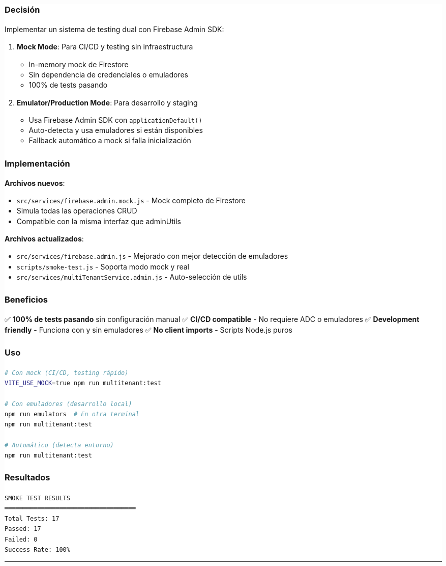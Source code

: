 ### Decisión
Implementar un sistema de testing dual con Firebase Admin SDK:

1. **Mock Mode**: Para CI/CD y testing sin infraestructura
   - In-memory mock de Firestore
   - Sin dependencia de credenciales o emuladores
   - 100% de tests pasando

2. **Emulator/Production Mode**: Para desarrollo y staging
   - Usa Firebase Admin SDK con `applicationDefault()` 
   - Auto-detecta y usa emuladores si están disponibles
   - Fallback automático a mock si falla inicialización

### Implementación

**Archivos nuevos**:
- `src/services/firebase.admin.mock.js` - Mock completo de Firestore
- Simula todas las operaciones CRUD
- Compatible con la misma interfaz que adminUtils

**Archivos actualizados**:
- `src/services/firebase.admin.js` - Mejorado con mejor detección de emuladores
- `scripts/smoke-test.js` - Soporta modo mock y real
- `src/services/multiTenantService.admin.js` - Auto-selección de utils

### Beneficios
✅ **100% de tests pasando** sin configuración manual
✅ **CI/CD compatible** - No requiere ADC o emuladores
✅ **Development friendly** - Funciona con y sin emuladores
✅ **No client imports** - Scripts Node.js puros

### Uso
```bash
# Con mock (CI/CD, testing rápido)
VITE_USE_MOCK=true npm run multitenant:test

# Con emuladores (desarrollo local)
npm run emulators  # En otra terminal
npm run multitenant:test

# Automático (detecta entorno)
npm run multitenant:test
```

### Resultados
```
SMOKE TEST RESULTS
════════════════════════════════════
Total Tests: 17
Passed: 17
Failed: 0
Success Rate: 100%
```

---
